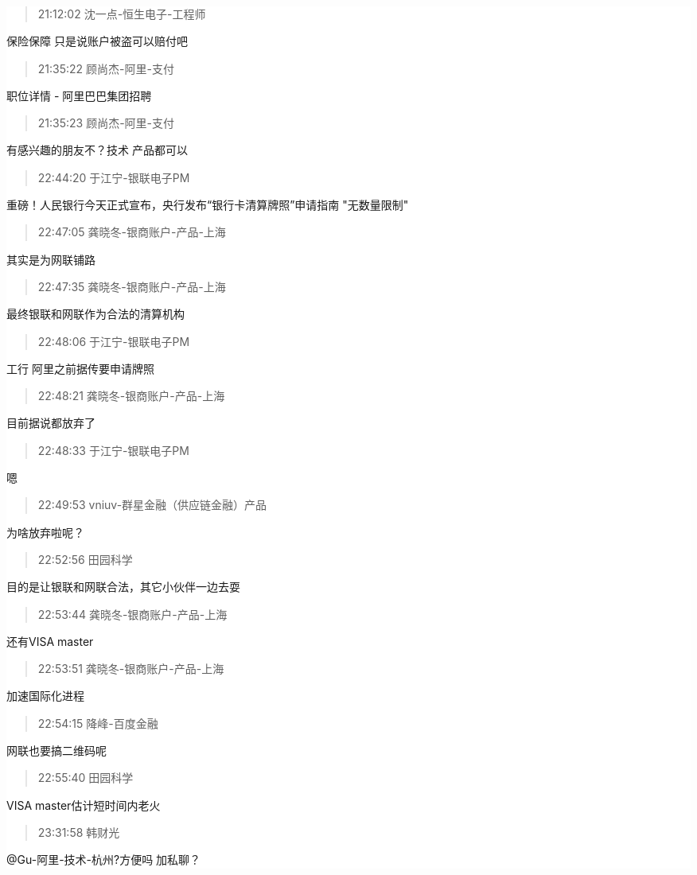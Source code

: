 > 21:12:02  沈一点-恒生电子-工程师  
   
保险保障 只是说账户被盗可以赔付吧  
   
> 21:35:22  顾尚杰-阿里-支付  
   
职位详情 - 阿里巴巴集团招聘  
   
> 21:35:23  顾尚杰-阿里-支付  
   
有感兴趣的朋友不？技术 产品都可以  
   
> 22:44:20  于江宁-银联电子PM  
   
重磅！人民银行今天正式宣布，央行发布“银行卡清算牌照”申请指南 "无数量限制"  
   
> 22:47:05  龚晓冬-银商账户-产品-上海  
   
其实是为网联铺路  
   
> 22:47:35  龚晓冬-银商账户-产品-上海  
   
最终银联和网联作为合法的清算机构  
   
> 22:48:06  于江宁-银联电子PM  
   
工行 阿里之前据传要申请牌照  
   
> 22:48:21  龚晓冬-银商账户-产品-上海  
   
目前据说都放弃了  
   
> 22:48:33  于江宁-银联电子PM  
   
嗯  
   
> 22:49:53  vniuv-群星金融（供应链金融）产品  
   
为啥放弃啦呢？  
   
> 22:52:56  田园科学  
   
目的是让银联和网联合法，其它小伙伴一边去耍  
   
> 22:53:44  龚晓冬-银商账户-产品-上海  
   
还有VISA master  
   
> 22:53:51  龚晓冬-银商账户-产品-上海  
   
加速国际化进程  
   
> 22:54:15  降峰-百度金融  
   
网联也要搞二维码呢  
   
> 22:55:40  田园科学  
   
VISA master估计短时间内老火  
   
> 23:31:58  韩财光  
   
@Gu-阿里-技术-杭州?方便吗 加私聊？  
   
